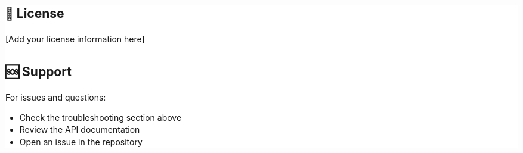 ## 📄 License

[Add your license information here]

## 🆘 Support

For issues and questions:
- Check the troubleshooting section above
- Review the API documentation
- Open an issue in the repository
